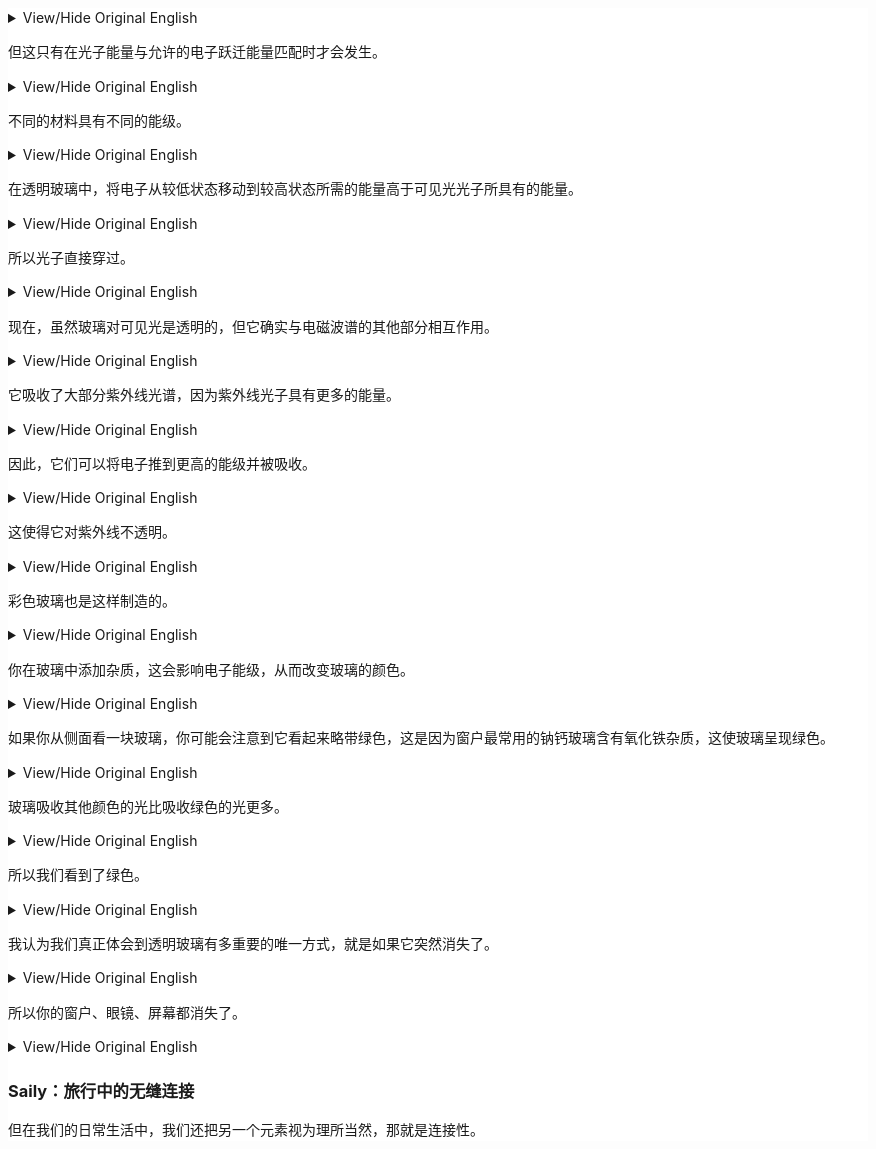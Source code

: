 <details><summary>View/Hide Original English</summary></details>

但这只有在光子能量与允许的电子跃迁能量匹配时才会发生。

<details><summary>View/Hide Original English</summary></details>

不同的材料具有不同的能级。

<details><summary>View/Hide Original English</summary></details>

在透明玻璃中，将电子从较低状态移动到较高状态所需的能量高于可见光光子所具有的能量。

<details><summary>View/Hide Original English</summary></details>

所以光子直接穿过。

<details><summary>View/Hide Original English</summary></details>

现在，虽然玻璃对可见光是透明的，但它确实与电磁波谱的其他部分相互作用。

<details><summary>View/Hide Original English</summary></details>

它吸收了大部分紫外线光谱，因为紫外线光子具有更多的能量。

<details><summary>View/Hide Original English</summary></details>

因此，它们可以将电子推到更高的能级并被吸收。

<details><summary>View/Hide Original English</summary></details>

这使得它对紫外线不透明。

<details><summary>View/Hide Original English</summary></details>

彩色玻璃也是这样制造的。

<details><summary>View/Hide Original English</summary></details>

你在玻璃中添加杂质，这会影响电子能级，从而改变玻璃的颜色。

<details><summary>View/Hide Original English</summary></details>

如果你从侧面看一块玻璃，你可能会注意到它看起来略带绿色，这是因为窗户最常用的钠钙玻璃含有氧化铁杂质，这使玻璃呈现绿色。

<details><summary>View/Hide Original English</summary></details>

玻璃吸收其他颜色的光比吸收绿色的光更多。

<details><summary>View/Hide Original English</summary></details>

所以我们看到了绿色。

<details><summary>View/Hide Original English</summary></details>

我认为我们真正体会到透明玻璃有多重要的唯一方式，就是如果它突然消失了。

<details><summary>View/Hide Original English</summary></details>

所以你的窗户、眼镜、屏幕都消失了。

<details><summary>View/Hide Original English</summary></details>

### Saily：旅行中的无缝连接

但在我们的日常生活中，我们还把另一个元素视为理所当然，那就是连接性。
